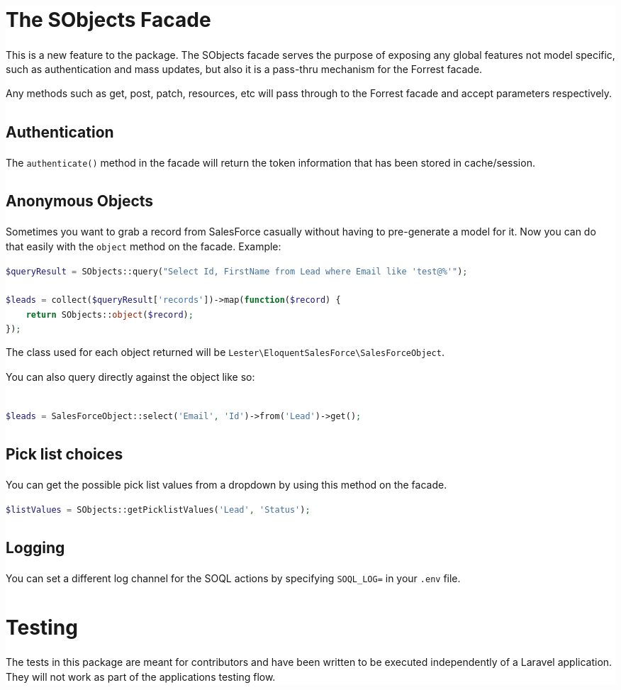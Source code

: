 # The SObjects Facade
This is a new feature to the package. The SObjects facade serves the purpose of exposing any global features not model specific, such as authentication and mass updates, but also it is a pass-thru mechanism for the Forrest facade.

Any methods such as get, post, patch, resources, etc will pass through to the Forrest facade and accept parameters respectively.

## Authentication
The `authenticate()` method in the facade will return the token information that has been stored in cache/session.

## Anonymous Objects
Sometimes you want to grab a record from SalesForce casually without having to pre-generate a model for it. Now you can do that easily with the `object` method on the facade. Example:

```php
$queryResult = SObjects::query("Select Id, FirstName from Lead where Email like 'test@%'");

$leads = collect($queryResult['records'])->map(function($record) {
	return SObjects::object($record);
});

```

The class used for each object returned will be `Lester\EloquentSalesForce\SalesForceObject`.

You can also query directly against the object like so:

```php

$leads = SalesForceObject::select('Email', 'Id')->from('Lead')->get();

```

## Pick list choices
You can get the possible pick list values from a dropdown by using this method on the facade.

```php
$listValues = SObjects::getPicklistValues('Lead', 'Status');
```

## Logging
You can set a different log channel for the SOQL actions by specifying `SOQL_LOG=` in your `.env` file.

# Testing

The tests in this package are meant for contributors and have been written to be executed independently of a Laravel application. They will not work as part of the applications testing flow.

